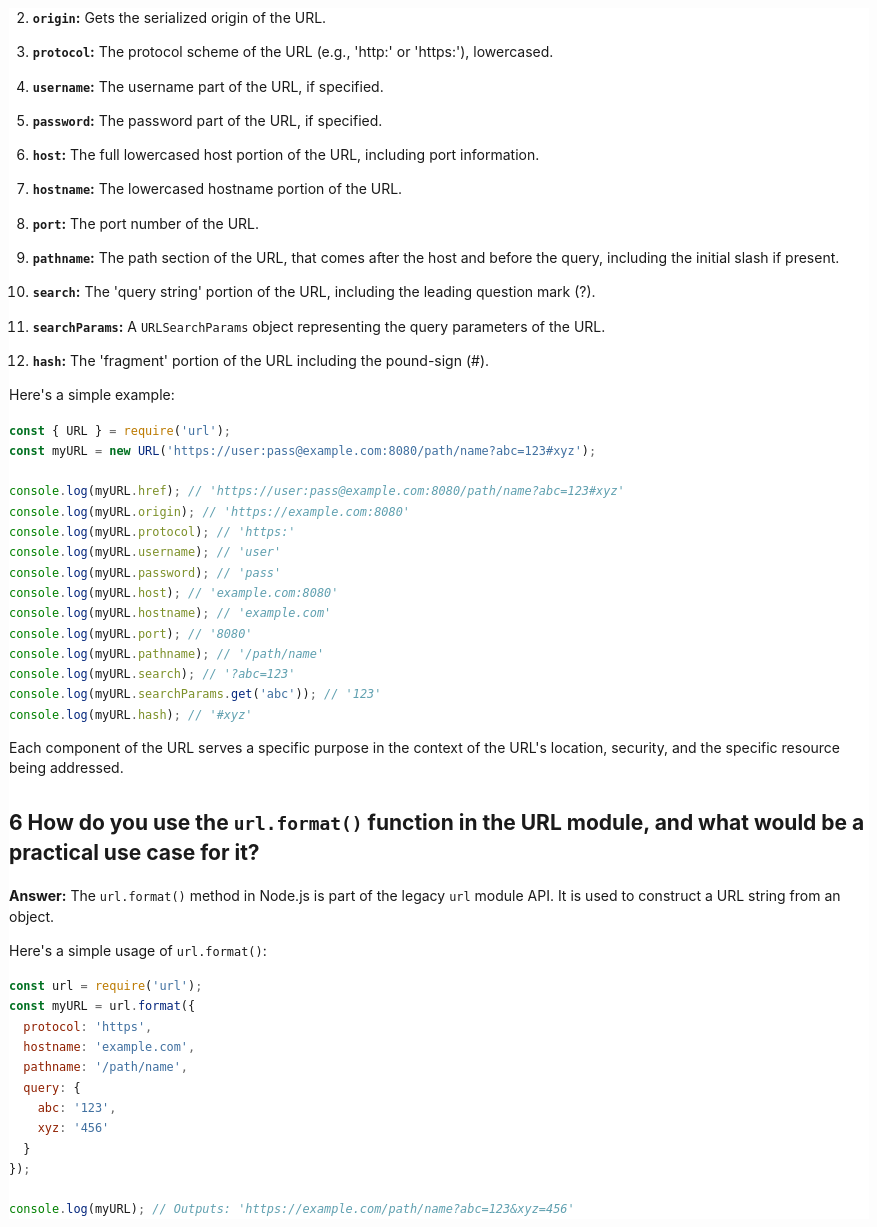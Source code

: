 2. **`origin`:** Gets the serialized origin of the URL. 

3. **`protocol`:** The protocol scheme of the URL (e.g., 'http:' or 'https:'), lowercased.

4. **`username`:** The username part of the URL, if specified.

5. **`password`:** The password part of the URL, if specified.

6. **`host`:** The full lowercased host portion of the URL, including port information.

7. **`hostname`:** The lowercased hostname portion of the URL.

8. **`port`:** The port number of the URL.

9. **`pathname`:** The path section of the URL, that comes after the host and before the query, including the initial slash if present.

10. **`search`:** The 'query string' portion of the URL, including the leading question mark (?).

11. **`searchParams`:** A `URLSearchParams` object representing the query parameters of the URL.

12. **`hash`:** The 'fragment' portion of the URL including the pound-sign (#).

Here's a simple example:

```javascript
const { URL } = require('url');
const myURL = new URL('https://user:pass@example.com:8080/path/name?abc=123#xyz');

console.log(myURL.href); // 'https://user:pass@example.com:8080/path/name?abc=123#xyz'
console.log(myURL.origin); // 'https://example.com:8080'
console.log(myURL.protocol); // 'https:'
console.log(myURL.username); // 'user'
console.log(myURL.password); // 'pass'
console.log(myURL.host); // 'example.com:8080'
console.log(myURL.hostname); // 'example.com'
console.log(myURL.port); // '8080'
console.log(myURL.pathname); // '/path/name'
console.log(myURL.search); // '?abc=123'
console.log(myURL.searchParams.get('abc')); // '123'
console.log(myURL.hash); // '#xyz'
```

Each component of the URL serves a specific purpose in the context of the URL's location, security, and the specific resource being addressed.

## 6 How do you use the `url.format()` function in the URL module, and what would be a practical use case for it?

**Answer:** The `url.format()` method in Node.js is part of the legacy `url` module API. It is used to construct a URL string from an object. 

Here's a simple usage of `url.format()`:

```javascript
const url = require('url');
const myURL = url.format({
  protocol: 'https',
  hostname: 'example.com',
  pathname: '/path/name',
  query: {
    abc: '123',
    xyz: '456'
  }
});

console.log(myURL); // Outputs: 'https://example.com/path/name?abc=123&xyz=456'
```
